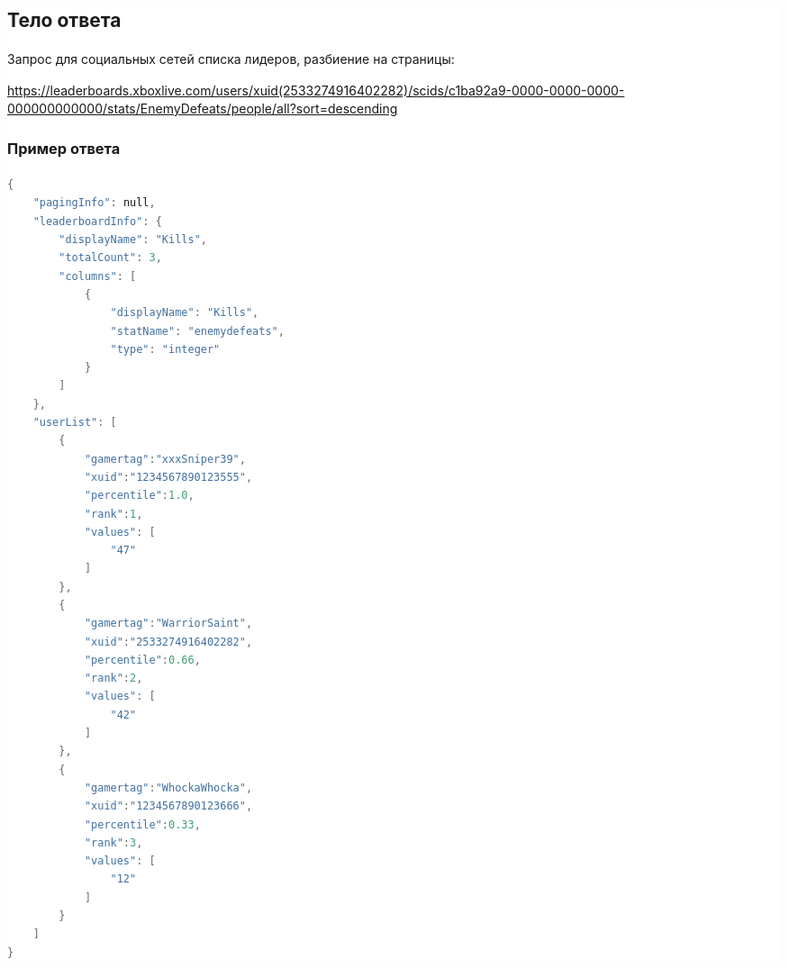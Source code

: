<a id="ID4EDKAC"></a>


## <a name="response-body"></a>Тело ответа

Запрос для социальных сетей списка лидеров, разбиение на страницы:

https://leaderboards.xboxlive.com/users/xuid(2533274916402282)/scids/c1ba92a9-0000-0000-0000-000000000000/stats/EnemyDefeats/people/all?sort=descending

<a id="ID4ENKAC"></a>


### <a name="sample-response"></a>Пример ответа


```cpp
{
    "pagingInfo": null,
    "leaderboardInfo": {
        "displayName": "Kills",
        "totalCount": 3,
        "columns": [
            {
                "displayName": "Kills",
                "statName": "enemydefeats",
                "type": "integer"
            }
        ]
    },
    "userList": [
        {
            "gamertag":"xxxSniper39",
            "xuid":"1234567890123555",
            "percentile":1.0,
            "rank":1,
            "values": [
                "47"
            ]
        },
        {
            "gamertag":"WarriorSaint",
            "xuid":"2533274916402282",
            "percentile":0.66,
            "rank":2,
            "values": [
                "42"
            ]
        },
        {
            "gamertag":"WhockaWhocka",
            "xuid":"1234567890123666",
            "percentile":0.33,
            "rank":3,
            "values": [
                "12"
            ]
        }
    ]
}

```
